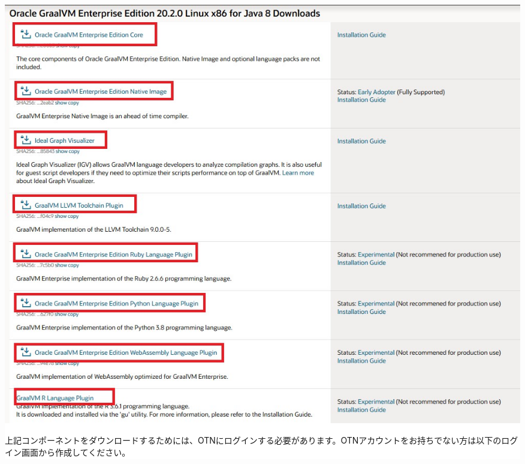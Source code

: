   ![Download Picture 3](images/GraalVMinstall03.JPG)

上記コンポーネントをダウンロードするためには、OTNにログインする必要があります。OTNアカウントをお持ちでない方は以下のログイン画面から作成してください。

